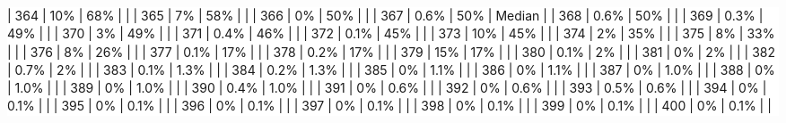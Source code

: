 | 364 | 10% | 68% |  |
| 365 | 7% | 58% |  |
| 366 | 0% | 50% |  |
| 367 | 0.6% | 50% | Median |
| 368 | 0.6% | 50% |  |
| 369 | 0.3% | 49% |  |
| 370 | 3% | 49% |  |
| 371 | 0.4% | 46% |  |
| 372 | 0.1% | 45% |  |
| 373 | 10% | 45% |  |
| 374 | 2% | 35% |  |
| 375 | 8% | 33% |  |
| 376 | 8% | 26% |  |
| 377 | 0.1% | 17% |  |
| 378 | 0.2% | 17% |  |
| 379 | 15% | 17% |  |
| 380 | 0.1% | 2% |  |
| 381 | 0% | 2% |  |
| 382 | 0.7% | 2% |  |
| 383 | 0.1% | 1.3% |  |
| 384 | 0.2% | 1.3% |  |
| 385 | 0% | 1.1% |  |
| 386 | 0% | 1.1% |  |
| 387 | 0% | 1.0% |  |
| 388 | 0% | 1.0% |  |
| 389 | 0% | 1.0% |  |
| 390 | 0.4% | 1.0% |  |
| 391 | 0% | 0.6% |  |
| 392 | 0% | 0.6% |  |
| 393 | 0.5% | 0.6% |  |
| 394 | 0% | 0.1% |  |
| 395 | 0% | 0.1% |  |
| 396 | 0% | 0.1% |  |
| 397 | 0% | 0.1% |  |
| 398 | 0% | 0.1% |  |
| 399 | 0% | 0.1% |  |
| 400 | 0% | 0.1% |  |